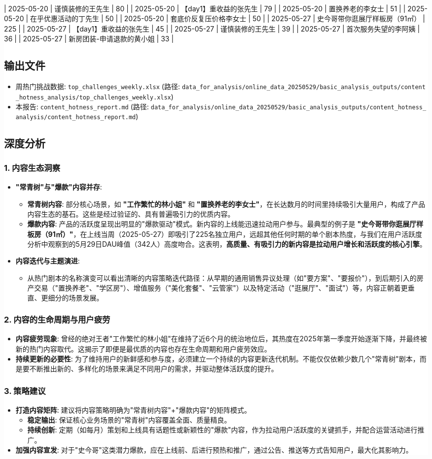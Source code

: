 | 2025-05-20   | 谨慎装修的王先生                                 |               80 |
| 2025-05-20   | 【day1】重收益的张先生                           |               79 |
| 2025-05-20   | 置换养老的李女士                                 |               51 |
| 2025-05-20   | 在乎优惠活动的丁先生                             |               50 |
| 2025-05-20   | 套底价反复压价格李女士                           |               50 |
| 2025-05-27   | 史今哥带你逛展厅样板房（91㎡）                   |              225 |
| 2025-05-27   | 【day1】重收益的张先生                           |               45 |
| 2025-05-27   | 谨慎装修的王先生                                 |               39 |
| 2025-05-27   | 首次服务失望的李阿姨                             |               36 |
| 2025-05-27   | 新房团装-申请退款的黄小姐                        |               33 |

## 输出文件
- 周热门挑战数据: `top_challenges_weekly.xlsx` (路径: `data_for_analysis/online_data_20250529/basic_analysis_outputs/content_hotness_analysis/top_challenges_weekly.xlsx`)
- 本报告: `content_hotness_report.md` (路径: `data_for_analysis/online_data_20250529/basic_analysis_outputs/content_hotness_analysis/content_hotness_report.md`)

## 深度分析

### 1. 内容生态洞察
- **"常青树"与"爆款"内容并存**:
    - **常青树内容**: 部分核心场景，如 **"工作繁忙的林小姐"** 和 **"置换养老的李女士"**，在长达数月的时间里持续吸引大量用户，构成了产品内容生态的基石。这些是经过验证的、具有普遍吸引力的优质内容。
    - **爆款内容**: 产品的活跃度呈现出明显的"爆款驱动"模式。新内容的上线能迅速拉动用户参与。最典型的例子是 **"史今哥带你逛展厅样板房（91㎡）"**，在上线当周（2025-05-27）即吸引了225名独立用户，远超其他任何时期的单个剧本热度，与我们在用户活跃度分析中观察到的5月29日DAU峰值（342人）高度吻合。这表明，**高质量、有吸引力的新内容是拉动用户增长和活跃度的核心引擎**。

- **内容迭代与主题演进**:
    - 从热门剧本的名称演变可以看出清晰的内容策略迭代路径：从早期的通用销售异议处理（如"要方案"、"要报价"），到后期引入的房产交易（"置换养老"、"学区房"）、增值服务（"美化套餐"、"云管家"）以及特定活动（"逛展厅"、"面试"）等，内容正朝着更垂直、更细分的场景发展。

### 2. 内容的生命周期与用户疲劳
- **内容疲劳现象**: 曾经的绝对王者"工作繁忙的林小姐"在维持了近6个月的统治地位后，其热度在2025年第一季度开始逐渐下降，并最终被新的热门内容取代。这揭示了即便是最优质的内容也存在生命周期和用户疲劳效应。
- **持续更新的必要性**: 为了维持用户的新鲜感和参与度，必须建立一个持续的内容更新迭代机制。不能仅仅依赖少数几个"常青树"剧本，而是要不断推出新的、多样化的场景来满足不同用户的需求，并驱动整体活跃度的提升。

### 3. 策略建议
- **打造内容矩阵**: 建议将内容策略明确为"常青树内容"+"爆款内容"的矩阵模式。
    - **稳定输出**: 保证核心业务场景的"常青树"内容覆盖全面、质量精良。
    - **持续创新**: 定期（如每月）策划和上线具有话题性或新颖性的"爆款"内容，作为拉动用户活跃度的关键抓手，并配合运营活动进行推广。
- **加强内容宣发**: 对于"史今哥"这类潜力爆款，应在上线前、后进行预热和推广，通过公告、推送等方式告知用户，最大化其影响力。

